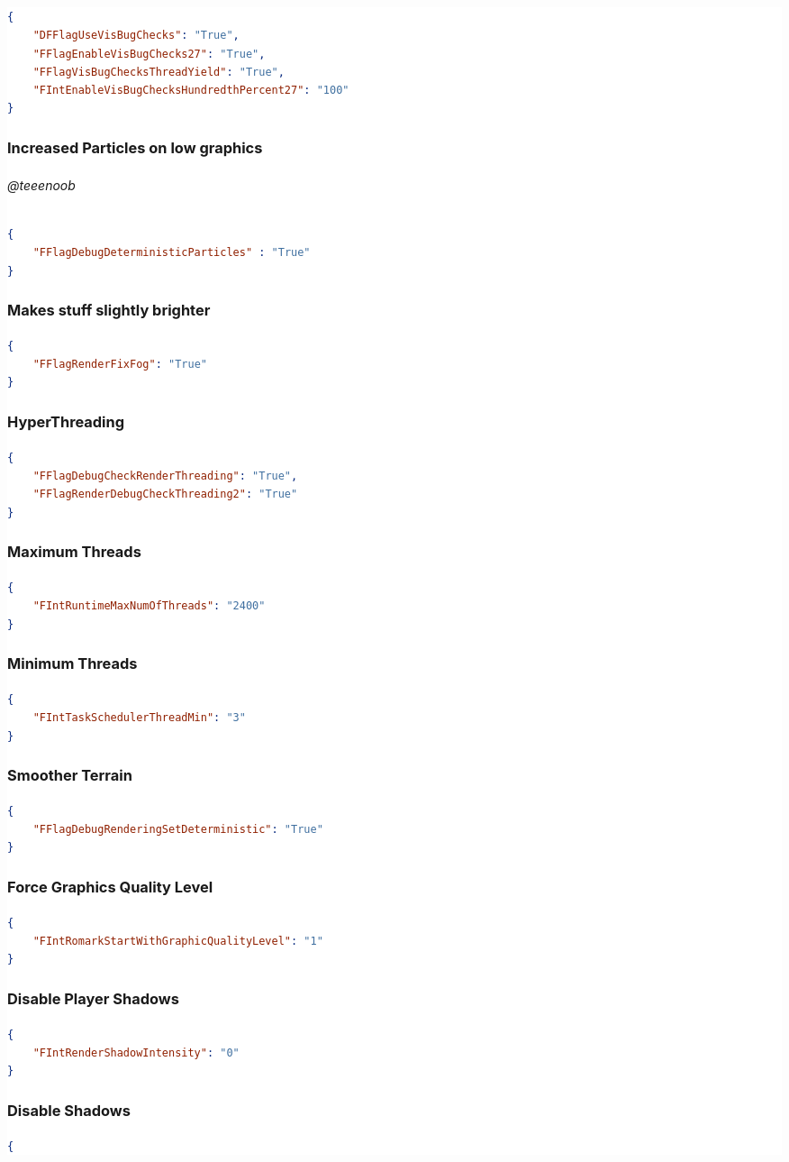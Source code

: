 ```json
{
    "DFFlagUseVisBugChecks": "True",
    "FFlagEnableVisBugChecks27": "True",
    "FFlagVisBugChecksThreadYield": "True",
    "FIntEnableVisBugChecksHundredthPercent27": "100"
}
```
### Increased Particles on low graphics
###### @teeenoob
```json
{
    "FFlagDebugDeterministicParticles" : "True"
}
```
### Makes stuff slightly brighter
```json
{
    "FFlagRenderFixFog": "True"
}
```
### HyperThreading
```json
{
    "FFlagDebugCheckRenderThreading": "True",
    "FFlagRenderDebugCheckThreading2": "True"
}
```
### Maximum Threads
```json
{
    "FIntRuntimeMaxNumOfThreads": "2400"
}
```
### Minimum Threads
```json
{
    "FIntTaskSchedulerThreadMin": "3"
}
```
### Smoother Terrain
```json
{
    "FFlagDebugRenderingSetDeterministic": "True"
}
```
### Force Graphics Quality Level
```json
{
    "FIntRomarkStartWithGraphicQualityLevel": "1"
}
```
### Disable Player Shadows
```json
{
    "FIntRenderShadowIntensity": "0"
}
```
### Disable Shadows
```json
{
```